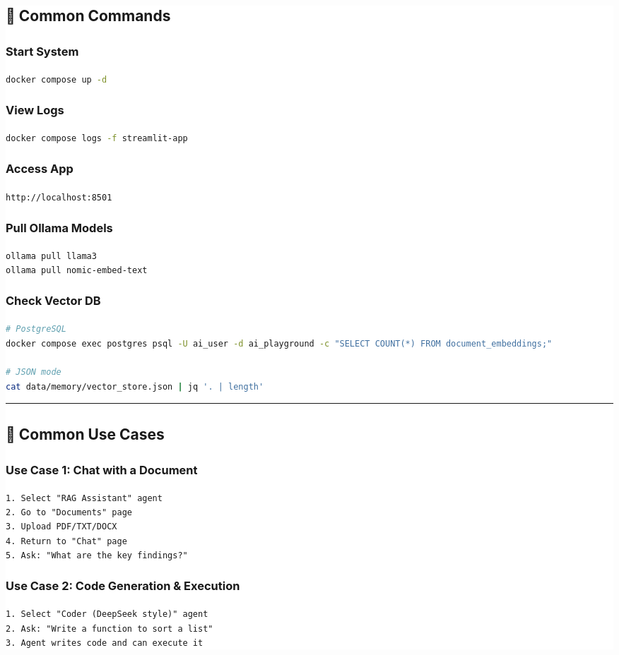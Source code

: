 
## 🚀 Common Commands

### Start System
```bash
docker compose up -d
```

### View Logs
```bash
docker compose logs -f streamlit-app
```

### Access App
```
http://localhost:8501
```

### Pull Ollama Models
```bash
ollama pull llama3
ollama pull nomic-embed-text
```

### Check Vector DB
```bash
# PostgreSQL
docker compose exec postgres psql -U ai_user -d ai_playground -c "SELECT COUNT(*) FROM document_embeddings;"

# JSON mode
cat data/memory/vector_store.json | jq '. | length'
```

---

## 🎯 Common Use Cases

### Use Case 1: Chat with a Document
```
1. Select "RAG Assistant" agent
2. Go to "Documents" page
3. Upload PDF/TXT/DOCX
4. Return to "Chat" page
5. Ask: "What are the key findings?"
```

### Use Case 2: Code Generation & Execution
```
1. Select "Coder (DeepSeek style)" agent
2. Ask: "Write a function to sort a list"
3. Agent writes code and can execute it
```
